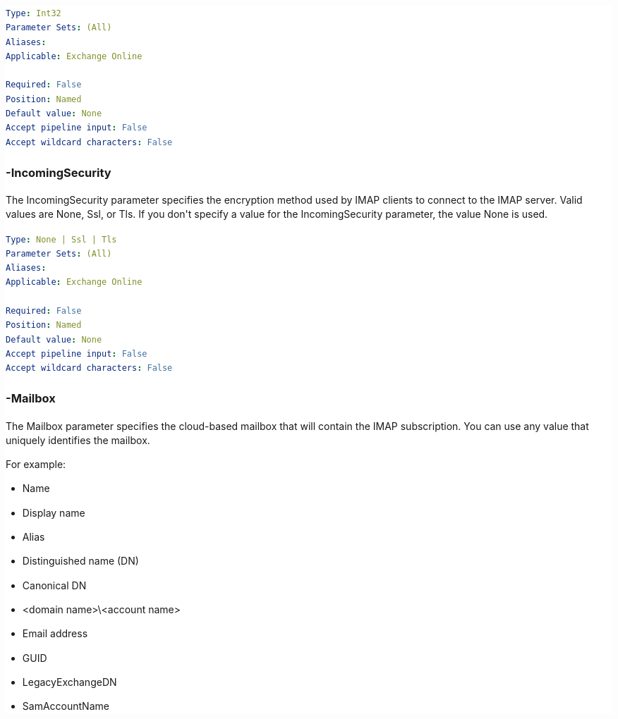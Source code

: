 ```yaml
Type: Int32
Parameter Sets: (All)
Aliases:
Applicable: Exchange Online

Required: False
Position: Named
Default value: None
Accept pipeline input: False
Accept wildcard characters: False
```

### -IncomingSecurity
The IncomingSecurity parameter specifies the encryption method used by IMAP clients to connect to the IMAP server. Valid values are None, Ssl, or Tls. If you don't specify a value for the IncomingSecurity parameter, the value None is used.

```yaml
Type: None | Ssl | Tls
Parameter Sets: (All)
Aliases:
Applicable: Exchange Online

Required: False
Position: Named
Default value: None
Accept pipeline input: False
Accept wildcard characters: False
```

### -Mailbox
The Mailbox parameter specifies the cloud-based mailbox that will contain the IMAP subscription. You can use any value that uniquely identifies the mailbox.

For example:

- Name

- Display name

- Alias

- Distinguished name (DN)

- Canonical DN

- \<domain name\>\\\<account name\>

- Email address

- GUID

- LegacyExchangeDN

- SamAccountName
